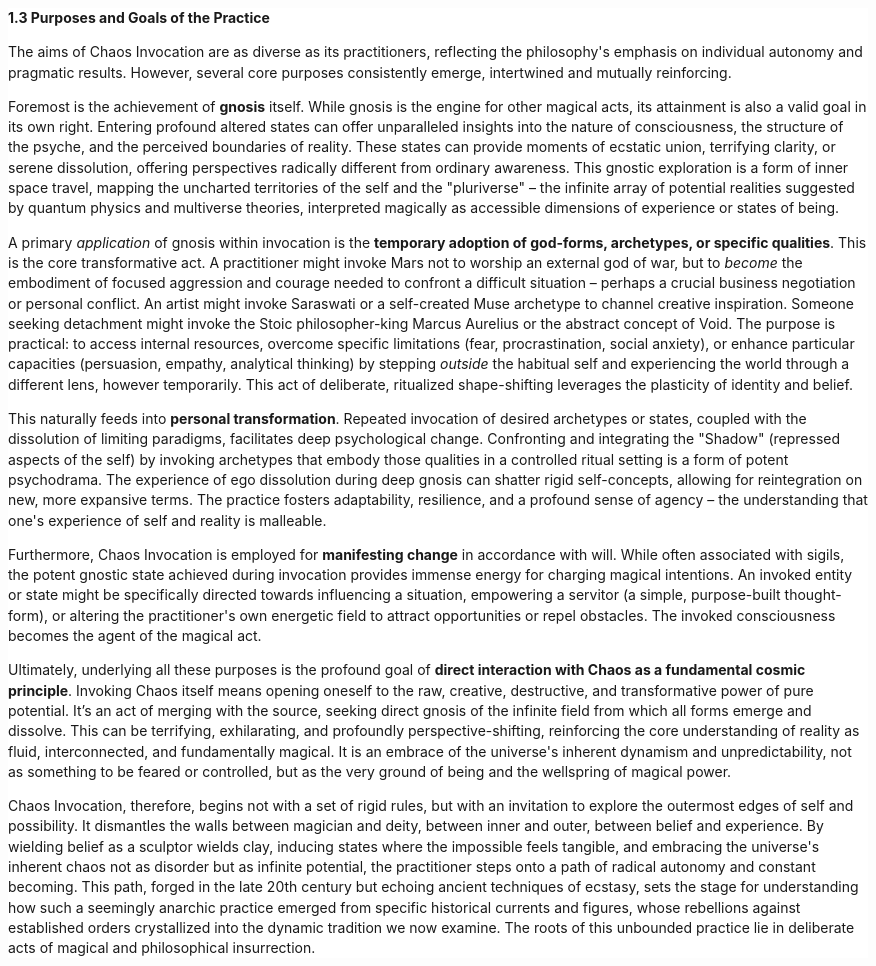 **1.3 Purposes and Goals of the Practice**

The aims of Chaos Invocation are as diverse as its practitioners, reflecting the philosophy's emphasis on individual autonomy and pragmatic results. However, several core purposes consistently emerge, intertwined and mutually reinforcing.

Foremost is the achievement of **gnosis** itself. While gnosis is the engine for other magical acts, its attainment is also a valid goal in its own right. Entering profound altered states can offer unparalleled insights into the nature of consciousness, the structure of the psyche, and the perceived boundaries of reality. These states can provide moments of ecstatic union, terrifying clarity, or serene dissolution, offering perspectives radically different from ordinary awareness. This gnostic exploration is a form of inner space travel, mapping the uncharted territories of the self and the "pluriverse" – the infinite array of potential realities suggested by quantum physics and multiverse theories, interpreted magically as accessible dimensions of experience or states of being.

A primary *application* of gnosis within invocation is the **temporary adoption of god-forms, archetypes, or specific qualities**. This is the core transformative act. A practitioner might invoke Mars not to worship an external god of war, but to *become* the embodiment of focused aggression and courage needed to confront a difficult situation – perhaps a crucial business negotiation or personal conflict. An artist might invoke Saraswati or a self-created Muse archetype to channel creative inspiration. Someone seeking detachment might invoke the Stoic philosopher-king Marcus Aurelius or the abstract concept of Void. The purpose is practical: to access internal resources, overcome specific limitations (fear, procrastination, social anxiety), or enhance particular capacities (persuasion, empathy, analytical thinking) by stepping *outside* the habitual self and experiencing the world through a different lens, however temporarily. This act of deliberate, ritualized shape-shifting leverages the plasticity of identity and belief.

This naturally feeds into **personal transformation**. Repeated invocation of desired archetypes or states, coupled with the dissolution of limiting paradigms, facilitates deep psychological change. Confronting and integrating the "Shadow" (repressed aspects of the self) by invoking archetypes that embody those qualities in a controlled ritual setting is a form of potent psychodrama. The experience of ego dissolution during deep gnosis can shatter rigid self-concepts, allowing for reintegration on new, more expansive terms. The practice fosters adaptability, resilience, and a profound sense of agency – the understanding that one's experience of self and reality is malleable.

Furthermore, Chaos Invocation is employed for **manifesting change** in accordance with will. While often associated with sigils, the potent gnostic state achieved during invocation provides immense energy for charging magical intentions. An invoked entity or state might be specifically directed towards influencing a situation, empowering a servitor (a simple, purpose-built thought-form), or altering the practitioner's own energetic field to attract opportunities or repel obstacles. The invoked consciousness becomes the agent of the magical act.

Ultimately, underlying all these purposes is the profound goal of **direct interaction with Chaos as a fundamental cosmic principle**. Invoking Chaos itself means opening oneself to the raw, creative, destructive, and transformative power of pure potential. It’s an act of merging with the source, seeking direct gnosis of the infinite field from which all forms emerge and dissolve. This can be terrifying, exhilarating, and profoundly perspective-shifting, reinforcing the core understanding of reality as fluid, interconnected, and fundamentally magical. It is an embrace of the universe's inherent dynamism and unpredictability, not as something to be feared or controlled, but as the very ground of being and the wellspring of magical power.

Chaos Invocation, therefore, begins not with a set of rigid rules, but with an invitation to explore the outermost edges of self and possibility. It dismantles the walls between magician and deity, between inner and outer, between belief and experience. By wielding belief as a sculptor wields clay, inducing states where the impossible feels tangible, and embracing the universe's inherent chaos not as disorder but as infinite potential, the practitioner steps onto a path of radical autonomy and constant becoming. This path, forged in the late 20th century but echoing ancient techniques of ecstasy, sets the stage for understanding how such a seemingly anarchic practice emerged from specific historical currents and figures, whose rebellions against established orders crystallized into the dynamic tradition we now examine. The roots of this unbounded practice lie in deliberate acts of magical and philosophical insurrection.
